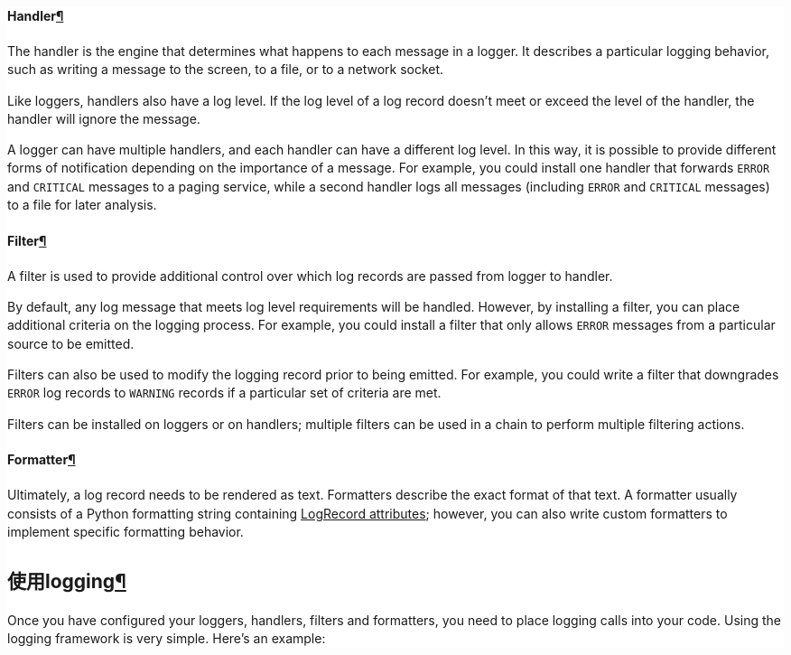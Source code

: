 
#### Handler[¶](#handlers "Permalink to this headline")

The handler is the engine that determines what happens to each message
in a logger. It describes a particular logging behavior, such as
writing a message to the screen, to a file, or to a network socket.

Like loggers, handlers also have a log level. If the log level of a
log record doesn’t meet or exceed the level of the handler, the
handler will ignore the message.

A logger can have multiple handlers, and each handler can have a
different log level. In this way, it is possible to provide different
forms of notification depending on the importance of a message. For
example, you could install one handler that forwards `ERROR` and
`CRITICAL` messages to a paging service, while a second handler
logs all messages (including `ERROR` and `CRITICAL` messages) to a
file for later analysis.


#### Filter[¶](#filters "Permalink to this headline")

A filter is used to provide additional control over which log records
are passed from logger to handler.

By default, any log message that meets log level requirements will be
handled. However, by installing a filter, you can place additional
criteria on the logging process. For example, you could install a
filter that only allows `ERROR` messages from a particular source to
be emitted.

Filters can also be used to modify the logging record prior to being
emitted. For example, you could write a filter that downgrades
`ERROR` log records to `WARNING` records if a particular set of
criteria are met.

Filters can be installed on loggers or on handlers; multiple filters
can be used in a chain to perform multiple filtering actions.


#### Formatter[¶](#formatters "Permalink to this headline")

Ultimately, a log record needs to be rendered as text. Formatters
describe the exact format of that text. A formatter usually consists
of a Python formatting string containing
[LogRecord attributes](https://docs.python.org/3/library/logging.html#logrecord-attributes "(in Python v3.5)"); however,
you can also write custom formatters to implement specific formatting behavior.


## 使用logging[¶](#using-logging "Permalink to this headline")

Once you have configured your loggers, handlers, filters and
formatters, you need to place logging calls into your code. Using the
logging framework is very simple. Here’s an example:
